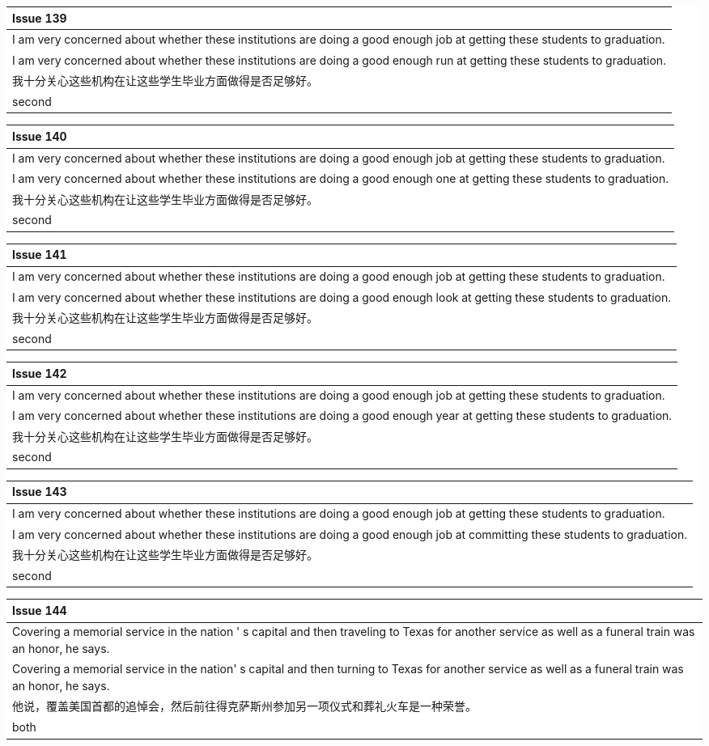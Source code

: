 | Issue 139 |
| :--- |
| I am very concerned about whether these institutions are doing a good enough job at getting these students to graduation. |
| I am very concerned about whether these institutions are doing a good enough run at getting these students to graduation. |
| 我十分关心这些机构在让这些学生毕业方面做得是否足够好。 |
| second |

| Issue 140 |
| :--- |
| I am very concerned about whether these institutions are doing a good enough job at getting these students to graduation. |
| I am very concerned about whether these institutions are doing a good enough one at getting these students to graduation. |
| 我十分关心这些机构在让这些学生毕业方面做得是否足够好。 |
| second |

| Issue 141 |
| :--- |
| I am very concerned about whether these institutions are doing a good enough job at getting these students to graduation. |
| I am very concerned about whether these institutions are doing a good enough look at getting these students to graduation. |
| 我十分关心这些机构在让这些学生毕业方面做得是否足够好。 |
| second |

| Issue 142 |
| :--- |
| I am very concerned about whether these institutions are doing a good enough job at getting these students to graduation. |
| I am very concerned about whether these institutions are doing a good enough year at getting these students to graduation. |
| 我十分关心这些机构在让这些学生毕业方面做得是否足够好。 |
| second |

| Issue 143 |
| :--- |
| I am very concerned about whether these institutions are doing a good enough job at getting these students to graduation. |
| I am very concerned about whether these institutions are doing a good enough job at committing these students to graduation. |
| 我十分关心这些机构在让这些学生毕业方面做得是否足够好。 |
| second |

| Issue 144 |
| :--- |
| Covering a memorial service in the nation ' s capital and then traveling to Texas for another service as well as a funeral train was an honor, he says. |
| Covering a memorial service in the nation' s capital and then turning to Texas for another service as well as a funeral train was an honor, he says. |
| 他说，覆盖美国首都的追悼会，然后前往得克萨斯州参加另一项仪式和葬礼火车是一种荣誉。 |
| both |
